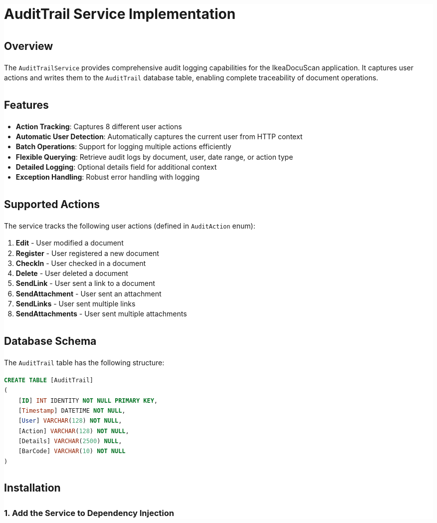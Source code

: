 # AuditTrail Service Implementation

## Overview

The `AuditTrailService` provides comprehensive audit logging capabilities for the IkeaDocuScan application. It captures user actions and writes them to the `AuditTrail` database table, enabling complete traceability of document operations.

## Features

- **Action Tracking**: Captures 8 different user actions
- **Automatic User Detection**: Automatically captures the current user from HTTP context
- **Batch Operations**: Support for logging multiple actions efficiently
- **Flexible Querying**: Retrieve audit logs by document, user, date range, or action type
- **Detailed Logging**: Optional details field for additional context
- **Exception Handling**: Robust error handling with logging

## Supported Actions

The service tracks the following user actions (defined in `AuditAction` enum):

1. **Edit** - User modified a document
2. **Register** - User registered a new document
3. **CheckIn** - User checked in a document
4. **Delete** - User deleted a document
5. **SendLink** - User sent a link to a document
6. **SendAttachment** - User sent an attachment
7. **SendLinks** - User sent multiple links
8. **SendAttachments** - User sent multiple attachments

## Database Schema

The `AuditTrail` table has the following structure:

```sql
CREATE TABLE [AuditTrail]
(
    [ID] INT IDENTITY NOT NULL PRIMARY KEY,
    [Timestamp] DATETIME NOT NULL,
    [User] VARCHAR(128) NOT NULL,
    [Action] VARCHAR(128) NOT NULL,
    [Details] VARCHAR(2500) NULL,
    [BarCode] VARCHAR(10) NOT NULL
)
```

## Installation

### 1. Add the Service to Dependency Injection
